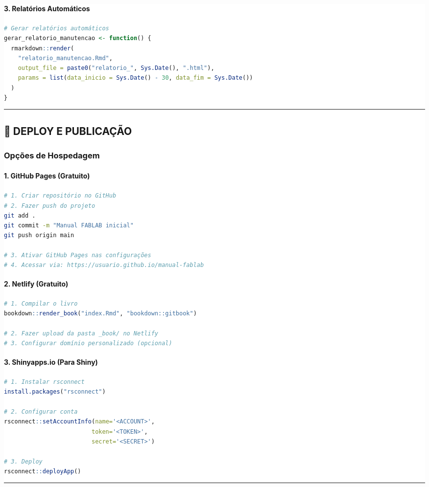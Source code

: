 #### **3. Relatórios Automáticos**

```r
# Gerar relatórios automáticos
gerar_relatorio_manutencao <- function() {
  rmarkdown::render(
    "relatorio_manutencao.Rmd",
    output_file = paste0("relatorio_", Sys.Date(), ".html"),
    params = list(data_inicio = Sys.Date() - 30, data_fim = Sys.Date())
  )
}
```

---

## 🚀 DEPLOY E PUBLICAÇÃO

### **Opções de Hospedagem**

#### **1. GitHub Pages (Gratuito)**

```bash
# 1. Criar repositório no GitHub
# 2. Fazer push do projeto
git add .
git commit -m "Manual FABLAB inicial"
git push origin main

# 3. Ativar GitHub Pages nas configurações
# 4. Acessar via: https://usuario.github.io/manual-fablab
```

#### **2. Netlify (Gratuito)**

```r
# 1. Compilar o livro
bookdown::render_book("index.Rmd", "bookdown::gitbook")

# 2. Fazer upload da pasta _book/ no Netlify
# 3. Configurar domínio personalizado (opcional)
```

#### **3. Shinyapps.io (Para Shiny)**

```r
# 1. Instalar rsconnect
install.packages("rsconnect")

# 2. Configurar conta
rsconnect::setAccountInfo(name='<ACCOUNT>', 
                         token='<TOKEN>', 
                         secret='<SECRET>')

# 3. Deploy
rsconnect::deployApp()
```

---